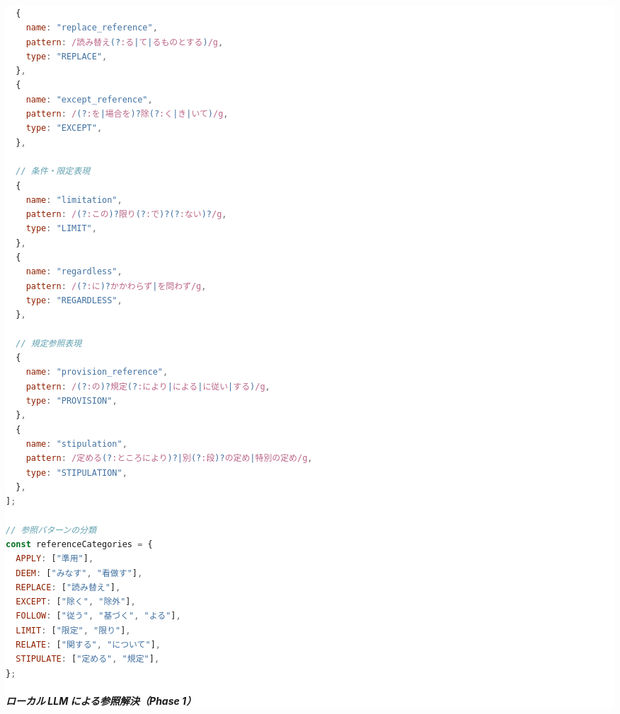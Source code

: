 ```javascript
  {
    name: "replace_reference",
    pattern: /読み替え(?:る|て|るものとする)/g,
    type: "REPLACE",
  },
  {
    name: "except_reference",
    pattern: /(?:を|場合を)?除(?:く|き|いて)/g,
    type: "EXCEPT",
  },

  // 条件・限定表現
  {
    name: "limitation",
    pattern: /(?:この)?限り(?:で)?(?:ない)?/g,
    type: "LIMIT",
  },
  {
    name: "regardless",
    pattern: /(?:に)?かかわらず|を問わず/g,
    type: "REGARDLESS",
  },

  // 規定参照表現
  {
    name: "provision_reference",
    pattern: /(?:の)?規定(?:により|による|に従い|する)/g,
    type: "PROVISION",
  },
  {
    name: "stipulation",
    pattern: /定める(?:ところにより)?|別(?:段)?の定め|特別の定め/g,
    type: "STIPULATION",
  },
];

// 参照パターンの分類
const referenceCategories = {
  APPLY: ["準用"],
  DEEM: ["みなす", "看做す"],
  REPLACE: ["読み替え"],
  EXCEPT: ["除く", "除外"],
  FOLLOW: ["従う", "基づく", "よる"],
  LIMIT: ["限定", "限り"],
  RELATE: ["関する", "について"],
  STIPULATE: ["定める", "規定"],
};
```

##### ローカル LLM による参照解決（Phase 1）

